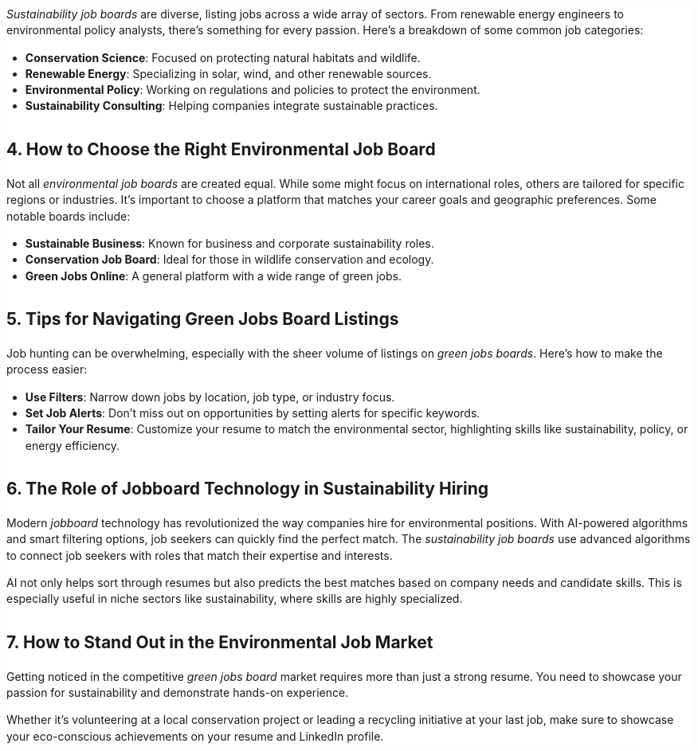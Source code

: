 *Sustainability job boards* are diverse, listing jobs across a wide array of sectors. From renewable energy engineers to environmental policy analysts, there’s something for every passion. Here’s a breakdown of some common job categories:

- **Conservation Science**: Focused on protecting natural habitats and wildlife.
- **Renewable Energy**: Specializing in solar, wind, and other renewable sources.
- **Environmental Policy**: Working on regulations and policies to protect the environment.
- **Sustainability Consulting**: Helping companies integrate sustainable practices.


## 4. How to Choose the Right Environmental Job Board

Not all *environmental job boards* are created equal. While some might focus on international roles, others are tailored for specific regions or industries. It’s important to choose a platform that matches your career goals and geographic preferences. Some notable boards include:

- **Sustainable Business**: Known for business and corporate sustainability roles.
- **Conservation Job Board**: Ideal for those in wildlife conservation and ecology.
- **Green Jobs Online**: A general platform with a wide range of green jobs.


## 5. Tips for Navigating Green Jobs Board Listings

Job hunting can be overwhelming, especially with the sheer volume of listings on *green jobs boards*. Here’s how to make the process easier:

- **Use Filters**: Narrow down jobs by location, job type, or industry focus.
- **Set Job Alerts**: Don’t miss out on opportunities by setting alerts for specific keywords.
- **Tailor Your Resume**: Customize your resume to match the environmental sector, highlighting skills like sustainability, policy, or energy efficiency.


## 6. The Role of Jobboard Technology in Sustainability Hiring

Modern *jobboard* technology has revolutionized the way companies hire for environmental positions. With AI-powered algorithms and smart filtering options, job seekers can quickly find the perfect match. The *sustainability job boards* use advanced algorithms to connect job seekers with roles that match their expertise and interests.

AI not only helps sort through resumes but also predicts the best matches based on company needs and candidate skills. This is especially useful in niche sectors like sustainability, where skills are highly specialized.


## 7. How to Stand Out in the Environmental Job Market

Getting noticed in the competitive *green jobs board* market requires more than just a strong resume. You need to showcase your passion for sustainability and demonstrate hands-on experience.

Whether it’s volunteering at a local conservation project or leading a recycling initiative at your last job, make sure to showcase your eco-conscious achievements on your resume and LinkedIn profile.

